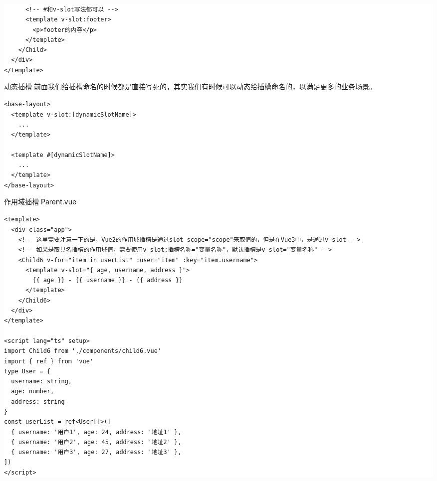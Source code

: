 ```vue
      <!-- #和v-slot写法都可以 -->
      <template v-slot:footer>
        <p>footer的内容</p>
      </template>
    </Child>
  </div>
</template>
```

动态插槽
前面我们给插槽命名的时候都是直接写死的，其实我们有时候可以动态给插槽命名的，以满足更多的业务场景。

```vue
<base-layout>
  <template v-slot:[dynamicSlotName]>
    ...
  </template>
  
  <template #[dynamicSlotName]>
    ...
  </template>
</base-layout>
```
作用域插槽
Parent.vue

```vue
<template>
  <div class="app">
    <!-- 这里需要注意一下的是，Vue2的作用域插槽是通过slot-scope="scope"来取值的，但是在Vue3中，是通过v-slot -->
    <!-- 如果是取具名插槽的作用域值，需要使用v-slot:插槽名称="变量名称"，默认插槽是v-slot="变量名称" -->
    <Child6 v-for="item in userList" :user="item" :key="item.username">
      <template v-slot="{ age, username, address }">
        {{ age }} - {{ username }} - {{ address }}
      </template>
    </Child6>
  </div>
</template>

<script lang="ts" setup>
import Child6 from './components/child6.vue'
import { ref } from 'vue'
type User = {
  username: string,
  age: number,
  address: string
}
const userList = ref<User[]>([
  { username: '用户1', age: 24, address: '地址1' },
  { username: '用户2', age: 45, address: '地址2' },
  { username: '用户3', age: 27, address: '地址3' },
])
</script>
```
